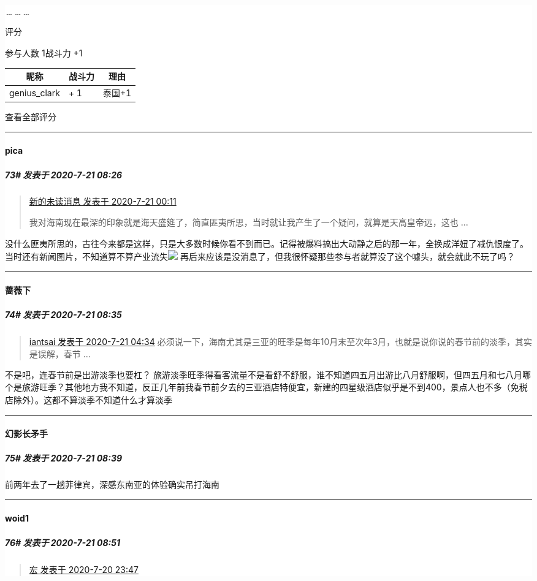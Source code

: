 
﹍﹍﹍

评分


 参与人数 1战斗力 +1

|昵称|战斗力|理由|
|----|---|---|
| genius_clark| + 1|泰国+1|


查看全部评分


-----

####  pica  
##### 73#       发表于 2020-7-21 08:26


<blockquote><a href="httphttps://bbs.saraba1st.com/2b/forum.php?mod=redirect&amp;goto=findpost&amp;pid=48169448&amp;ptid=1949962" target="_blank">新的未读消息 发表于 2020-7-21 00:11</a>

我对海南现在最深的印象就是海天盛筵了，简直匪夷所思，当时就让我产生了一个疑问，就算是天高皇帝远，这也 ...</blockquote>
没什么匪夷所思的，古往今来都是这样，只是大多数时候你看不到而已。记得被爆料搞出大动静之后的那一年，全换成洋妞了减仇恨度了。当时还有新闻图片，不知道算不算产业流失<img src="https://static.saraba1st.com/image/smiley/face2017/037.png" referrerpolicy="no-referrer"> 再后来应该是没消息了，但我很怀疑那些参与者就算没了这个噱头，就会就此不玩了吗？


-----

####  蔷薇下  
##### 74#       发表于 2020-7-21 08:35


<blockquote><a href="httphttps://bbs.saraba1st.com/2b/forum.php?mod=redirect&amp;goto=findpost&amp;pid=48170336&amp;ptid=1949962" target="_blank">iantsai 发表于 2020-7-21 04:34</a>
必须说一下，海南尤其是三亚的旺季是每年10月末至次年3月，也就是说你说的春节前的淡季，其实是误解，春节 ...</blockquote>
不是吧，连春节前是出游淡季也要杠？
旅游淡季旺季得看客流量不是看舒不舒服，谁不知道四五月出游比八月舒服啊，但四五月和七八月哪个是旅游旺季？其他地方我不知道，反正几年前我春节前夕去的三亚酒店特便宜，新建的四星级酒店似乎是不到400，景点人也不多（免税店除外）。这都不算淡季不知道什么才算淡季


-----

####  幻影长矛手  
##### 75#       发表于 2020-7-21 08:39


前两年去了一趟菲律宾，深感东南亚的体验确实吊打海南


-----

####  woid1  
##### 76#       发表于 2020-7-21 08:51


<blockquote><a href="httphttps://bbs.saraba1st.com/2b/forum.php?mod=redirect&amp;goto=findpost&amp;pid=48169198&amp;ptid=1949962" target="_blank">宏 发表于 2020-7-20 23:47</a>
